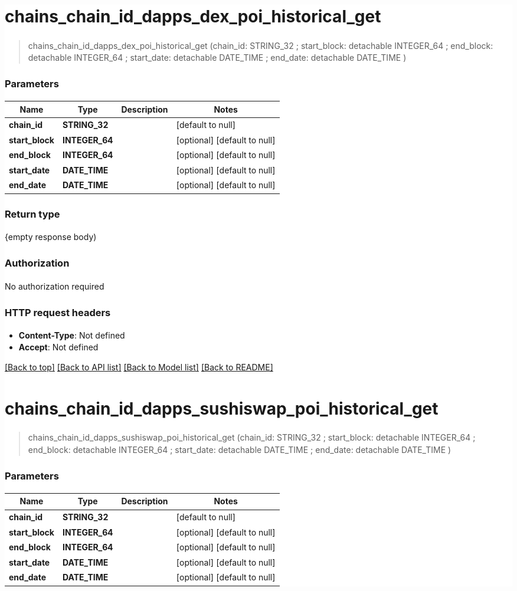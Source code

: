# **chains_chain_id_dapps_dex_poi_historical_get**
> chains_chain_id_dapps_dex_poi_historical_get (chain_id: STRING_32 ; start_block:  detachable INTEGER_64 ; end_block:  detachable INTEGER_64 ; start_date:  detachable DATE_TIME ; end_date:  detachable DATE_TIME )





### Parameters

Name | Type | Description  | Notes
------------- | ------------- | ------------- | -------------
 **chain_id** | **STRING_32**|  | [default to null]
 **start_block** | **INTEGER_64**|  | [optional] [default to null]
 **end_block** | **INTEGER_64**|  | [optional] [default to null]
 **start_date** | **DATE_TIME**|  | [optional] [default to null]
 **end_date** | **DATE_TIME**|  | [optional] [default to null]

### Return type

{empty response body)

### Authorization

No authorization required

### HTTP request headers

 - **Content-Type**: Not defined
 - **Accept**: Not defined

[[Back to top]](#) [[Back to API list]](../README.md#documentation-for-api-endpoints) [[Back to Model list]](../README.md#documentation-for-models) [[Back to README]](../README.md)

# **chains_chain_id_dapps_sushiswap_poi_historical_get**
> chains_chain_id_dapps_sushiswap_poi_historical_get (chain_id: STRING_32 ; start_block:  detachable INTEGER_64 ; end_block:  detachable INTEGER_64 ; start_date:  detachable DATE_TIME ; end_date:  detachable DATE_TIME )





### Parameters

Name | Type | Description  | Notes
------------- | ------------- | ------------- | -------------
 **chain_id** | **STRING_32**|  | [default to null]
 **start_block** | **INTEGER_64**|  | [optional] [default to null]
 **end_block** | **INTEGER_64**|  | [optional] [default to null]
 **start_date** | **DATE_TIME**|  | [optional] [default to null]
 **end_date** | **DATE_TIME**|  | [optional] [default to null]
